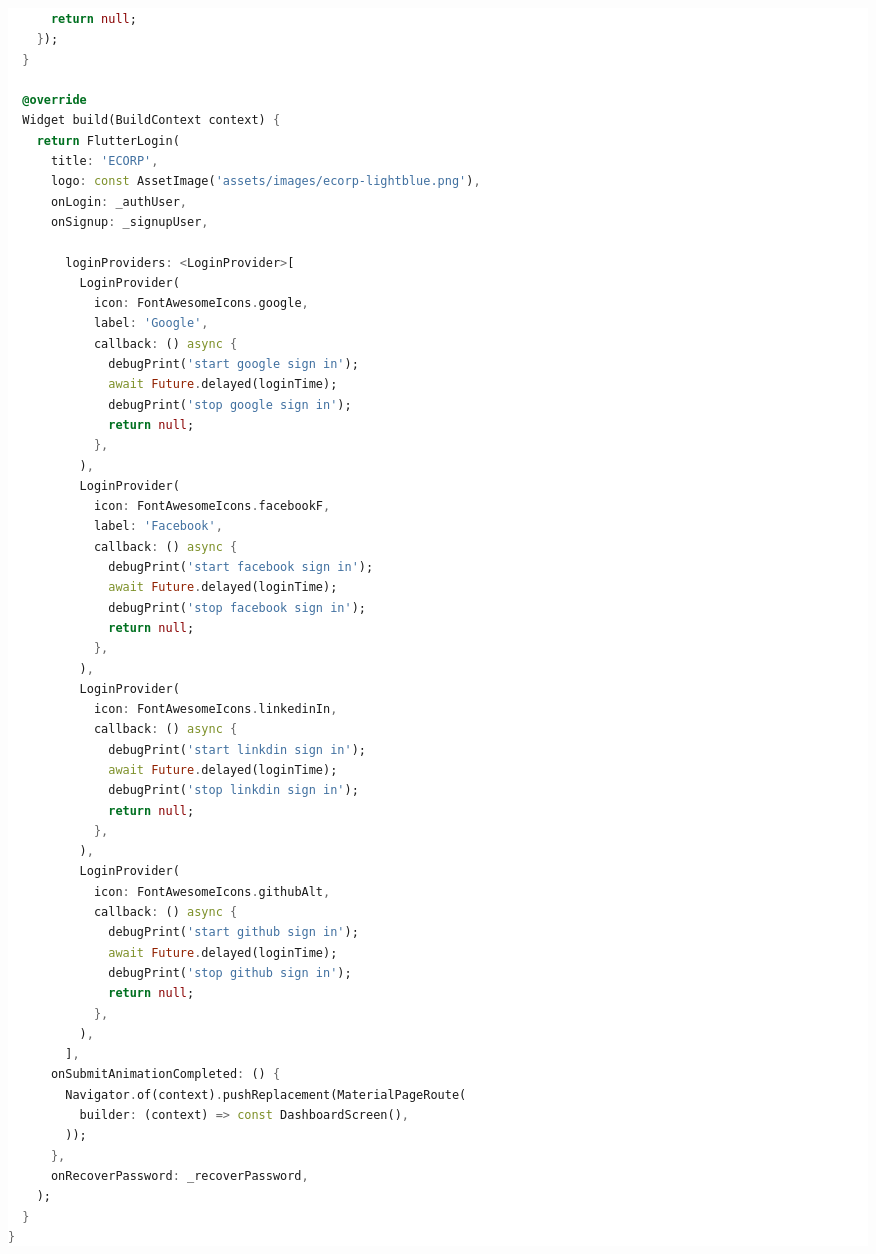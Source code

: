 ```dart
      return null;
    });
  }

  @override
  Widget build(BuildContext context) {
    return FlutterLogin(
      title: 'ECORP',
      logo: const AssetImage('assets/images/ecorp-lightblue.png'),
      onLogin: _authUser,
      onSignup: _signupUser,
      
        loginProviders: <LoginProvider>[
          LoginProvider(
            icon: FontAwesomeIcons.google,
            label: 'Google',
            callback: () async {
              debugPrint('start google sign in');
              await Future.delayed(loginTime);
              debugPrint('stop google sign in');              
              return null;
            },
          ),
          LoginProvider(
            icon: FontAwesomeIcons.facebookF,
            label: 'Facebook',
            callback: () async {            
              debugPrint('start facebook sign in');
              await Future.delayed(loginTime);
              debugPrint('stop facebook sign in');              
              return null;
            },
          ),
          LoginProvider(
            icon: FontAwesomeIcons.linkedinIn,
            callback: () async {         
              debugPrint('start linkdin sign in');
              await Future.delayed(loginTime);         
              debugPrint('stop linkdin sign in');              
              return null;
            },
          ),
          LoginProvider(
            icon: FontAwesomeIcons.githubAlt,
            callback: () async {
              debugPrint('start github sign in');
              await Future.delayed(loginTime);
              debugPrint('stop github sign in');              
              return null;
            },
          ),
        ],
      onSubmitAnimationCompleted: () {
        Navigator.of(context).pushReplacement(MaterialPageRoute(
          builder: (context) => const DashboardScreen(),
        ));
      },
      onRecoverPassword: _recoverPassword,
    );
  }
}
```

